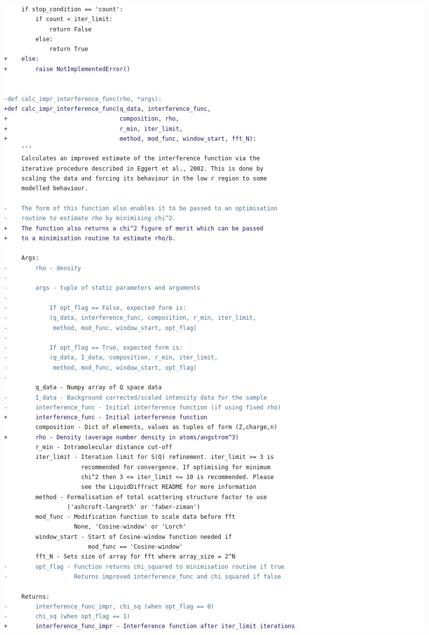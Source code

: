 ```diff
     if stop_condition == 'count':
         if count < iter_limit:
             return False
         else:
             return True
+    else:
+        raise NotImplementedError()
 
 
-def calc_impr_interference_func(rho, *args):
+def calc_impr_interference_func(q_data, interference_func,
+                                composition, rho,
+                                r_min, iter_limit,
+                                method, mod_func, window_start, fft_N):
     '''
     Calculates an improved estimate of the interference function via the
     iterative procedure described in Eggert et al., 2002. This is done by
     scaling the data and forcing its behaviour in the low r region to some
     modelled behaviour.
 
-    The form of this function also enables it to be passed to an optimisation
-    routine to estimate rho by minimising chi^2.
+    The function also returns a chi^2 figure of merit which can be passed
+    to a minimisation routine to estimate rho/b.
 
     Args:
-        rho - density
-
-        args - tuple of static parameters and arguments
-
-            If opt_flag == False, expected form is:
-            (q_data, interference_func, composition, r_min, iter_limit,
-             method, mod_func, window_start, opt_flag)
-
-            If opt_flag == True, expected form is:
-            (q_data, I_data, composition, r_min, iter_limit,
-             method, mod_func, window_start, opt_flag)
-
         q_data - Numpy array of Q space data
-        I_data - Background corrected/scaled intensity data for the sample
-        interference_func - Initial interference function (if using fixed rho)
+        interference_func - Initial interference function
         composition - Dict of elements, values as tuples of form (Z,charge,n)
+        rho - Density (average number density in atoms/angstrom^3)
         r_min - Intramolecular distance cut-off
         iter_limit - Iteration limit for S(Q) refinement. iter_limit >= 3 is
                      recommended for convergence. If optimising for minimum
                      chi^2 then 3 <= iter_limit <= 10 is recommended. Please
                      see the LiquidDiffract README for more information
         method - Formalisation of total scattering structure factor to use
                  ('ashcroft-langreth' or 'faber-ziman')
         mod_func - Modification function to scale data before fft
                    None, 'Cosine-window' or 'Lorch'
         window_start - Start of Cosine-window function needed if
                        mod_func == 'Cosine-window'
         fft_N - Sets size of array for fft where array_size = 2^N
-        opt_flag - Function returns chi_squared to minimisation routine if true
-                   Returns improved interference_func and chi squared if false
 
     Returns:
-        interference_func_impr, chi_sq (when opt_flag == 0)
-        chi_sq (when opt_flag == 1)
+        interference_func_impr - Interference function after iter_limit iterations
```